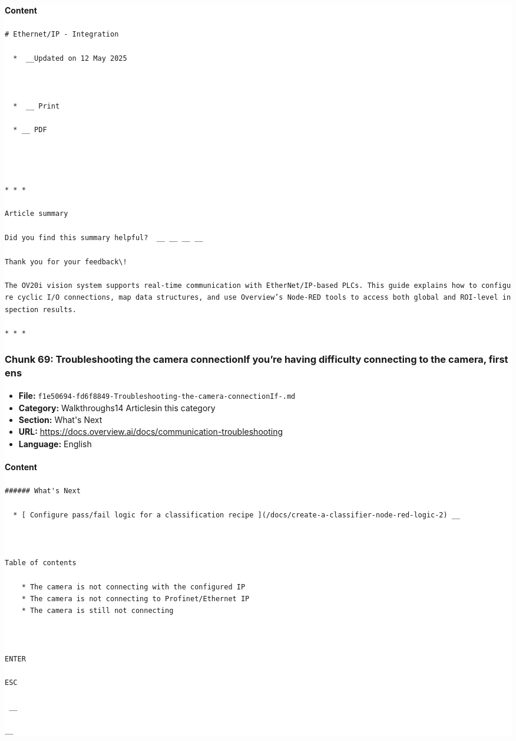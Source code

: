 #### Content

```
# Ethernet/IP - Integration

  *  __Updated on 12 May 2025



  *  __ Print

  * __ PDF




* * *

Article summary

Did you find this summary helpful?  __ __ __ __

Thank you for your feedback\!

The OV20i vision system supports real-time communication with EtherNet/IP-based PLCs. This guide explains how to configure cyclic I/O connections, map data structures, and use Overview’s Node-RED tools to access both global and ROI-level inspection results.

* * *
```

### Chunk 69: Troubleshooting the camera connectionIf you’re having difficulty connecting to the camera, first ens
- **File:** `f1e50694-fd6f8849-Troubleshooting-the-camera-connectionIf-.md`
- **Category:** Walkthroughs14 Articlesin this category
- **Section:** What's Next
- **URL:** https://docs.overview.ai/docs/communication-troubleshooting
- **Language:** English

#### Content

```
###### What's Next

  * [ Configure pass/fail logic for a classification recipe ](/docs/create-a-classifier-node-red-logic-2) __



Table of contents

    * The camera is not connecting with the configured IP 
    * The camera is not connecting to Profinet/Ethernet IP 
    * The camera is still not connecting 



ENTER

ESC

 __

__
```